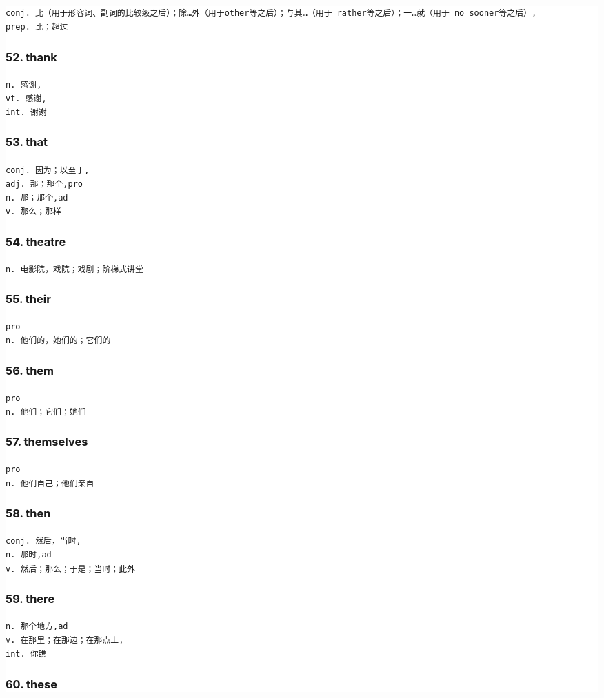 ```
conj. 比（用于形容词、副词的比较级之后）；除…外（用于other等之后）；与其…（用于 rather等之后）；一…就（用于 no sooner等之后）,
prep. 比；超过
```
### 52. thank

```
n. 感谢,
vt. 感谢,
int. 谢谢
```
### 53. that

```
conj. 因为；以至于,
adj. 那；那个,pro
n. 那；那个,ad
v. 那么；那样
```
### 54. theatre

```
n. 电影院，戏院；戏剧；阶梯式讲堂
```
### 55. their

```
pro
n. 他们的，她们的；它们的
```
### 56. them

```
pro
n. 他们；它们；她们
```
### 57. themselves

```
pro
n. 他们自己；他们亲自
```
### 58. then

```
conj. 然后，当时,
n. 那时,ad
v. 然后；那么；于是；当时；此外
```
### 59. there

```
n. 那个地方,ad
v. 在那里；在那边；在那点上,
int. 你瞧
```
### 60. these
